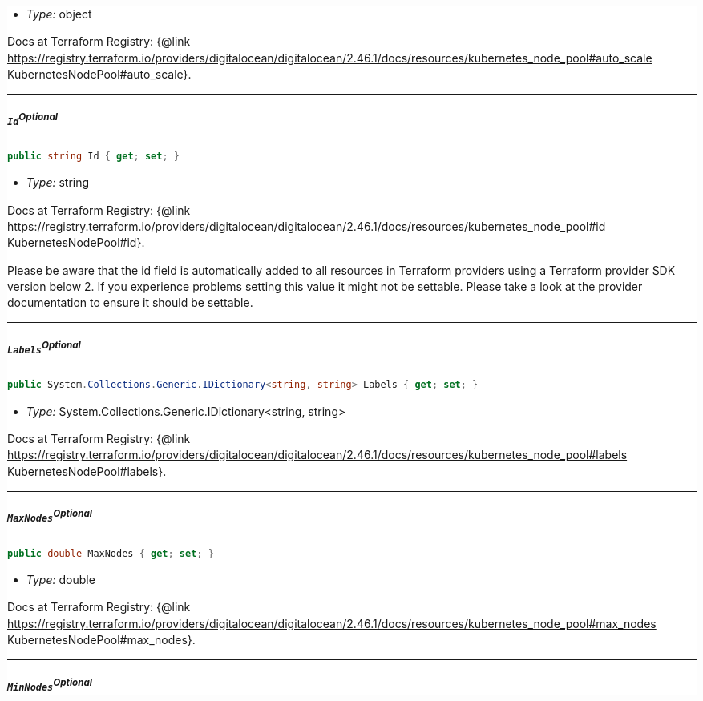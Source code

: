 - *Type:* object

Docs at Terraform Registry: {@link https://registry.terraform.io/providers/digitalocean/digitalocean/2.46.1/docs/resources/kubernetes_node_pool#auto_scale KubernetesNodePool#auto_scale}.

---

##### `Id`<sup>Optional</sup> <a name="Id" id="@cdktf/provider-digitalocean.kubernetesNodePool.KubernetesNodePoolConfig.property.id"></a>

```csharp
public string Id { get; set; }
```

- *Type:* string

Docs at Terraform Registry: {@link https://registry.terraform.io/providers/digitalocean/digitalocean/2.46.1/docs/resources/kubernetes_node_pool#id KubernetesNodePool#id}.

Please be aware that the id field is automatically added to all resources in Terraform providers using a Terraform provider SDK version below 2.
If you experience problems setting this value it might not be settable. Please take a look at the provider documentation to ensure it should be settable.

---

##### `Labels`<sup>Optional</sup> <a name="Labels" id="@cdktf/provider-digitalocean.kubernetesNodePool.KubernetesNodePoolConfig.property.labels"></a>

```csharp
public System.Collections.Generic.IDictionary<string, string> Labels { get; set; }
```

- *Type:* System.Collections.Generic.IDictionary<string, string>

Docs at Terraform Registry: {@link https://registry.terraform.io/providers/digitalocean/digitalocean/2.46.1/docs/resources/kubernetes_node_pool#labels KubernetesNodePool#labels}.

---

##### `MaxNodes`<sup>Optional</sup> <a name="MaxNodes" id="@cdktf/provider-digitalocean.kubernetesNodePool.KubernetesNodePoolConfig.property.maxNodes"></a>

```csharp
public double MaxNodes { get; set; }
```

- *Type:* double

Docs at Terraform Registry: {@link https://registry.terraform.io/providers/digitalocean/digitalocean/2.46.1/docs/resources/kubernetes_node_pool#max_nodes KubernetesNodePool#max_nodes}.

---

##### `MinNodes`<sup>Optional</sup> <a name="MinNodes" id="@cdktf/provider-digitalocean.kubernetesNodePool.KubernetesNodePoolConfig.property.minNodes"></a>

